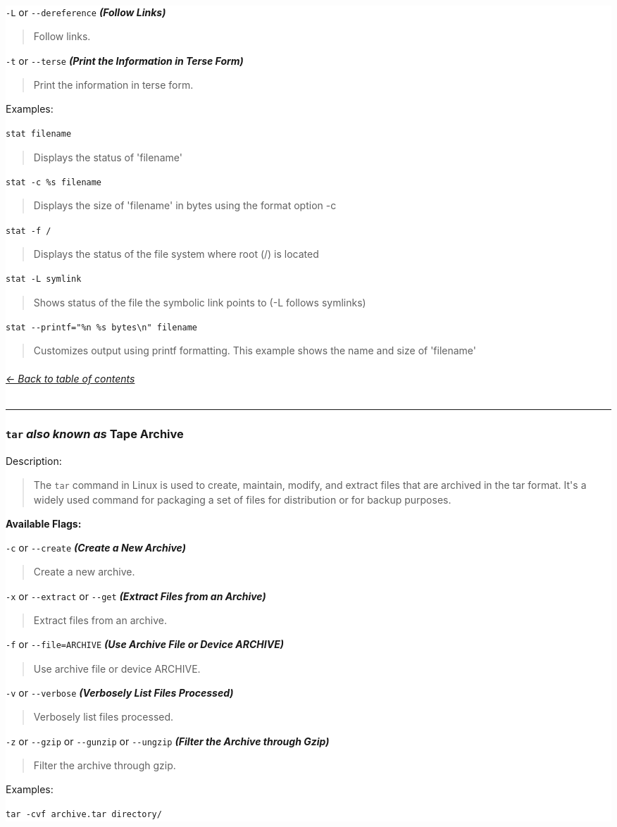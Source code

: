 `-L` or `--dereference` ***(Follow Links)***
> Follow links.

`-t` or `--terse` ***(Print the Information in Terse Form)***
> Print the information in terse form.


Examples:

`stat filename`

> Displays the status of 'filename'

`stat -c %s filename`

> Displays the size of 'filename' in bytes using the format option -c

`stat -f /`

> Displays the status of the file system where root (/) is located

`stat -L symlink`

> Shows status of the file the symbolic link points to (-L follows symlinks)

`stat --printf="%n %s bytes\n" filename`

> Customizes output using printf formatting. This example shows the name and size of 'filename'

###### [ ← Back to table of contents ](#tableOfContents)
---

### <a name="tar"></a> `tar` *also known as* **Tape Archive**

Description:

> The `tar` command in Linux is used to create, maintain, modify, and extract files that are archived in the tar format. It's a widely used command for packaging a set of files for distribution or for backup purposes.

**Available Flags:**

`-c` or `--create` ***(Create a New Archive)***
> Create a new archive.

`-x` or `--extract` or `--get` ***(Extract Files from an Archive)***
> Extract files from an archive.

`-f` or `--file=ARCHIVE` ***(Use Archive File or Device ARCHIVE)***
> Use archive file or device ARCHIVE.

`-v` or `--verbose` ***(Verbosely List Files Processed)***
> Verbosely list files processed.

`-z` or `--gzip` or `--gunzip` or `--ungzip` ***(Filter the Archive through Gzip)***
> Filter the archive through gzip.

Examples:

`tar -cvf archive.tar directory/`
